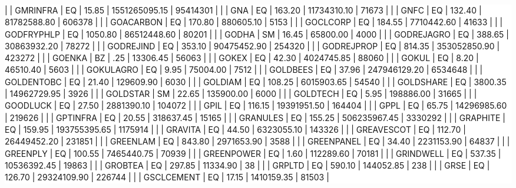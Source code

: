 |  | GMRINFRA | EQ | 15.85 | 1551265095.15 | 95414301 |
|  | GNA | EQ | 163.20 | 11734310.10 | 71673 |
|  | GNFC | EQ | 132.40 | 81782588.80 | 606378 |
|  | GOACARBON | EQ | 170.80 | 880605.10 | 5153 |
|  | GOCLCORP | EQ | 184.55 | 7710442.60 | 41633 |
|  | GODFRYPHLP | EQ | 1050.80 | 86512448.60 | 80201 |
|  | GODHA | SM | 16.45 | 65800.00 | 4000 |
|  | GODREJAGRO | EQ | 388.65 | 30863932.20 | 78272 |
|  | GODREJIND | EQ | 353.10 | 90475452.90 | 254320 |
|  | GODREJPROP | EQ | 814.35 | 353052850.90 | 423272 |
|  | GOENKA | BZ | .25 | 13306.45 | 56063 |
|  | GOKEX | EQ | 42.30 | 4024745.85 | 88060 |
|  | GOKUL | EQ | 8.20 | 46510.40 | 5603 |
|  | GOKULAGRO | EQ | 9.95 | 75004.00 | 7512 |
|  | GOLDBEES | EQ | 37.96 | 247946129.20 | 6534648 |
|  | GOLDENTOBC | EQ | 21.40 | 129609.90 | 6030 |
|  | GOLDIAM | EQ | 108.25 | 6015903.65 | 54540 |
|  | GOLDSHARE | EQ | 3800.35 | 14962729.95 | 3926 |
|  | GOLDSTAR | SM | 22.65 | 135900.00 | 6000 |
|  | GOLDTECH | EQ | 5.95 | 198886.00 | 31665 |
|  | GOODLUCK | EQ | 27.50 | 2881390.10 | 104072 |
|  | GPIL | EQ | 116.15 | 19391951.50 | 164404 |
|  | GPPL | EQ | 65.75 | 14296985.60 | 219626 |
|  | GPTINFRA | EQ | 20.55 | 318637.45 | 15165 |
|  | GRANULES | EQ | 155.25 | 506235967.45 | 3330292 |
|  | GRAPHITE | EQ | 159.95 | 193755395.65 | 1175914 |
|  | GRAVITA | EQ | 44.50 | 6323055.10 | 143326 |
|  | GREAVESCOT | EQ | 112.70 | 26449452.20 | 231851 |
|  | GREENLAM | EQ | 843.80 | 2971653.90 | 3588 |
|  | GREENPANEL | EQ | 34.40 | 2231153.90 | 64837 |
|  | GREENPLY | EQ | 100.55 | 7465440.75 | 70939 |
|  | GREENPOWER | EQ | 1.60 | 112289.60 | 70181 |
|  | GRINDWELL | EQ | 537.35 | 10536392.45 | 19863 |
|  | GROBTEA | EQ | 297.85 | 11334.90 | 38 |
|  | GRPLTD | EQ | 590.10 | 144052.85 | 238 |
|  | GRSE | EQ | 126.70 | 29324109.90 | 226744 |
|  | GSCLCEMENT | EQ | 17.15 | 1410159.35 | 81503 |